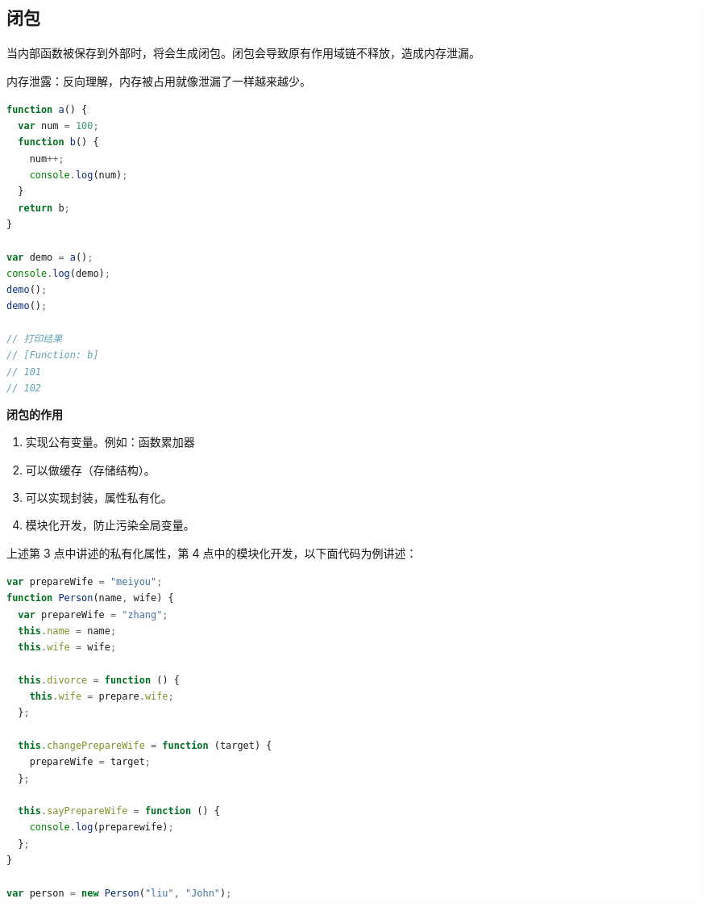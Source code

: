 ## **闭包**

当内部函数被保存到外部时，将会生成闭包。闭包会导致原有作用域链不释放，造成内存泄漏。

内存泄露：反向理解，内存被占用就像泄漏了一样越来越少。

```javascript
function a() {
  var num = 100;
  function b() {
    num++;
    console.log(num);
  }
  return b;
}

var demo = a();
console.log(demo);
demo();
demo();

// 打印结果
// [Function: b]
// 101
// 102
```

**闭包的作用**

1. 实现公有变量。例如：函数累加器

2. 可以做缓存（存储结构）。

3. 可以实现封装，属性私有化。

4. 模块化开发，防止污染全局变量。

上述第 3 点中讲述的私有化属性，第 4 点中的模块化开发，以下面代码为例讲述：

```javascript
var prepareWife = "meiyou";
function Person(name, wife) {
  var prepareWife = "zhang";
  this.name = name;
  this.wife = wife;

  this.divorce = function () {
    this.wife = prepare.wife;
  };

  this.changePrepareWife = function (target) {
    prepareWife = target;
  };

  this.sayPrepareWife = function () {
    console.log(preparewife);
  };
}

var person = new Person("liu", "John");
```
